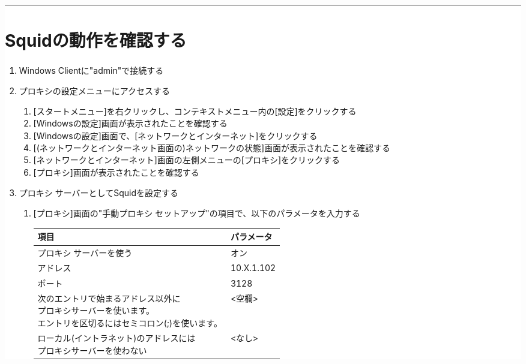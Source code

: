 

---  

# Squidの動作を確認する   

1. Windows Clientに"admin"で接続する  

1. プロキシの設定メニューにアクセスする  

    1. [スタートメニュー]を右クリックし、コンテキストメニュー内の[設定]をクリックする 
    1. [Windowsの設定]画面が表示されたことを確認する   
    1. [Windowsの設定]画面で、[ネットワークとインターネット]をクリックする  
    1. [(ネットワークとインターネット画面の)ネットワークの状態]画面が表示されたことを確認する   
    1. [ネットワークとインターネット]画面の左側メニューの[プロキシ]をクリックする  
    1. [プロキシ]画面が表示されたことを確認する    



1. プロキシ サーバーとしてSquidを設定する  

    1. [プロキシ]画面の"手動プロキシ セットアップ"の項目で、以下のパラメータを入力する

        | 項目 | パラメータ |
        | :----- | :----- |
        | プロキシ サーバーを使う | オン |
        | アドレス | 10.X.1.102 |
        | ポート | 3128 |  
        | 次のエントリで始まるアドレス以外に<br />プロキシサーバーを使います。<br />エントリを区切るにはセミコロン(;)を使います。 | <空欄> |  
        | ローカル(イントラネット)のアドレスには<br />プロキシサーバーを使わない | <なし> |  
